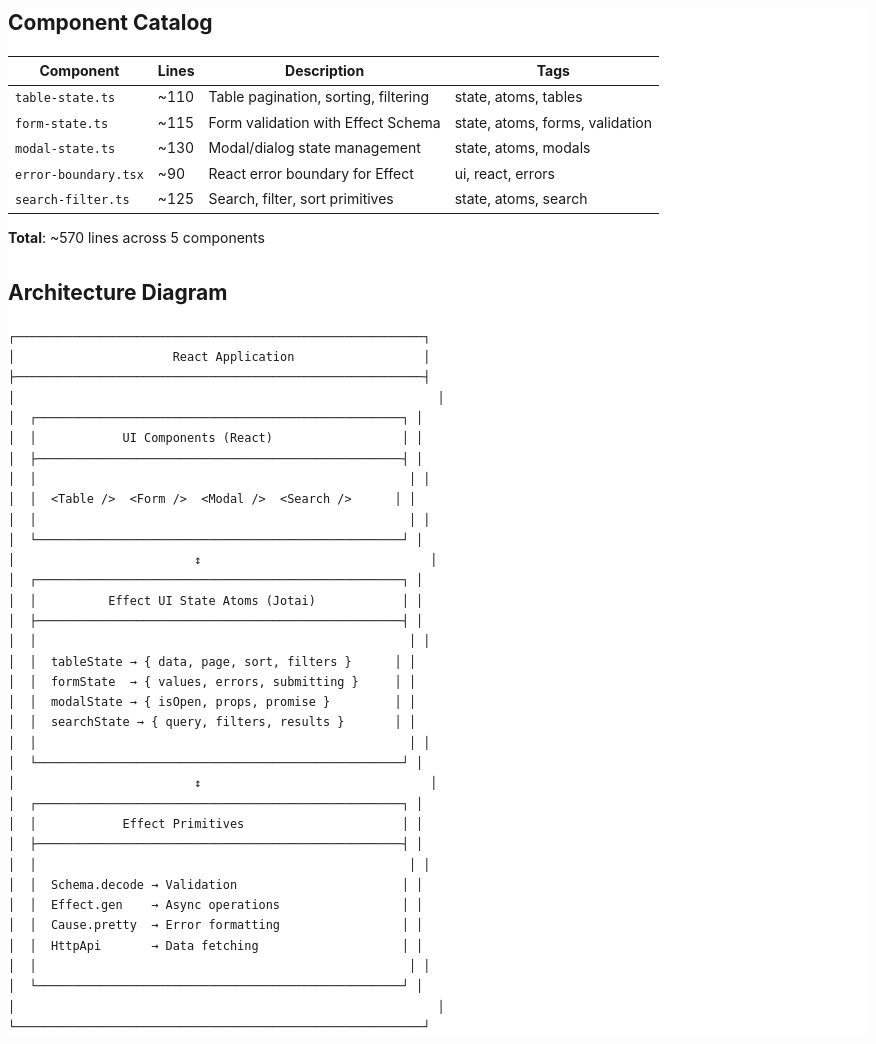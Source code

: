 ## Component Catalog

| Component | Lines | Description | Tags |
|-----------|-------|-------------|------|
| `table-state.ts` | ~110 | Table pagination, sorting, filtering | state, atoms, tables |
| `form-state.ts` | ~115 | Form validation with Effect Schema | state, atoms, forms, validation |
| `modal-state.ts` | ~130 | Modal/dialog state management | state, atoms, modals |
| `error-boundary.tsx` | ~90 | React error boundary for Effect | ui, react, errors |
| `search-filter.ts` | ~125 | Search, filter, sort primitives | state, atoms, search |

**Total**: ~570 lines across 5 components

## Architecture Diagram

```
┌─────────────────────────────────────────────────────────┐
│                      React Application                  │
├─────────────────────────────────────────────────────────┤
│                                                           │
│  ┌───────────────────────────────────────────────────┐ │
│  │            UI Components (React)                  │ │
│  ├───────────────────────────────────────────────────┤ │
│  │                                                    │ │
│  │  <Table />  <Form />  <Modal />  <Search />      │ │
│  │                                                    │ │
│  └───────────────────────────────────────────────────┘ │
│                         ↕                                │
│  ┌───────────────────────────────────────────────────┐ │
│  │          Effect UI State Atoms (Jotai)            │ │
│  ├───────────────────────────────────────────────────┤ │
│  │                                                    │ │
│  │  tableState → { data, page, sort, filters }      │ │
│  │  formState  → { values, errors, submitting }     │ │
│  │  modalState → { isOpen, props, promise }         │ │
│  │  searchState → { query, filters, results }       │ │
│  │                                                    │ │
│  └───────────────────────────────────────────────────┘ │
│                         ↕                                │
│  ┌───────────────────────────────────────────────────┐ │
│  │            Effect Primitives                      │ │
│  ├───────────────────────────────────────────────────┤ │
│  │                                                    │ │
│  │  Schema.decode → Validation                       │ │
│  │  Effect.gen    → Async operations                 │ │
│  │  Cause.pretty  → Error formatting                 │ │
│  │  HttpApi       → Data fetching                    │ │
│  │                                                    │ │
│  └───────────────────────────────────────────────────┘ │
│                                                           │
└─────────────────────────────────────────────────────────┘
```
